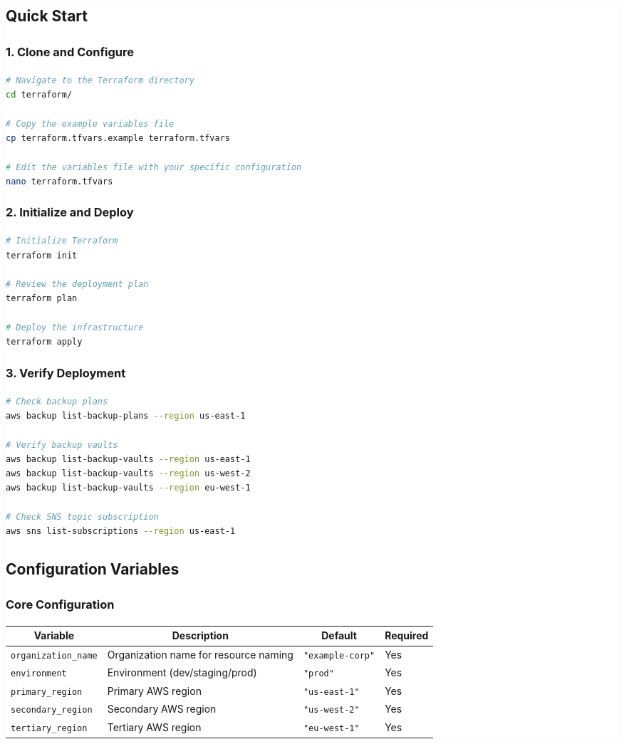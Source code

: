 ## Quick Start

### 1. Clone and Configure

```bash
# Navigate to the Terraform directory
cd terraform/

# Copy the example variables file
cp terraform.tfvars.example terraform.tfvars

# Edit the variables file with your specific configuration
nano terraform.tfvars
```

### 2. Initialize and Deploy

```bash
# Initialize Terraform
terraform init

# Review the deployment plan
terraform plan

# Deploy the infrastructure
terraform apply
```

### 3. Verify Deployment

```bash
# Check backup plans
aws backup list-backup-plans --region us-east-1

# Verify backup vaults
aws backup list-backup-vaults --region us-east-1
aws backup list-backup-vaults --region us-west-2
aws backup list-backup-vaults --region eu-west-1

# Check SNS topic subscription
aws sns list-subscriptions --region us-east-1
```

## Configuration Variables

### Core Configuration

| Variable | Description | Default | Required |
|----------|-------------|---------|----------|
| `organization_name` | Organization name for resource naming | `"example-corp"` | Yes |
| `environment` | Environment (dev/staging/prod) | `"prod"` | Yes |
| `primary_region` | Primary AWS region | `"us-east-1"` | Yes |
| `secondary_region` | Secondary AWS region | `"us-west-2"` | Yes |
| `tertiary_region` | Tertiary AWS region | `"eu-west-1"` | Yes |
